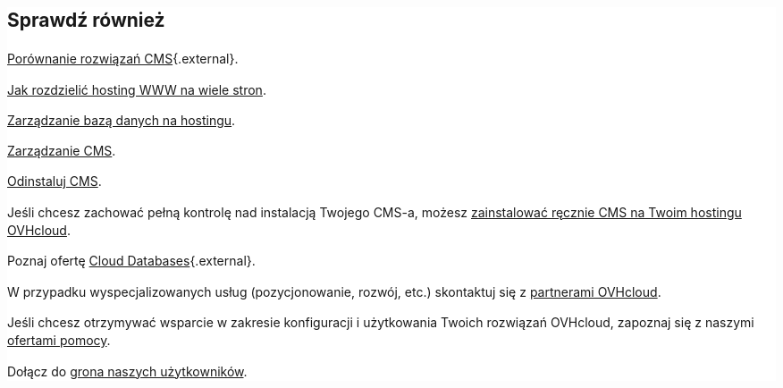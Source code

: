## Sprawdź również

[Porównanie rozwiązań CMS](/links/web/hosting-cms-comparison){.external}.

[Jak rozdzielić hosting WWW na wiele stron](/pages/web_cloud/web_hosting/multisites_configure_multisite).

[Zarządzanie bazą danych na hostingu](/pages/web_cloud/web_hosting/sql_create_database).

[Zarządzanie CMS](/pages/web_cloud/web_hosting/cms_manage_1_click_module).

[Odinstaluj CMS](/pages/web_cloud/web_hosting/cms_manage_1_click_module#etap-3-usun-modul).

Jeśli chcesz zachować pełną kontrolę nad instalacją Twojego CMS-a, możesz [zainstalować ręcznie CMS na Twoim hostingu OVHcloud](/pages/web_cloud/web_hosting/cms_manual_installation).

Poznaj ofertę [Cloud Databases](https://www.ovh.pl/cloud/cloud-databases/){.external}.

W przypadku wyspecjalizowanych usług (pozycjonowanie, rozwój, etc.) skontaktuj się z [partnerami OVHcloud](/links/partner).

Jeśli chcesz otrzymywać wsparcie w zakresie konfiguracji i użytkowania Twoich rozwiązań OVHcloud, zapoznaj się z naszymi [ofertami pomocy](/links/support).

Dołącz do [grona naszych użytkowników](/links/community).